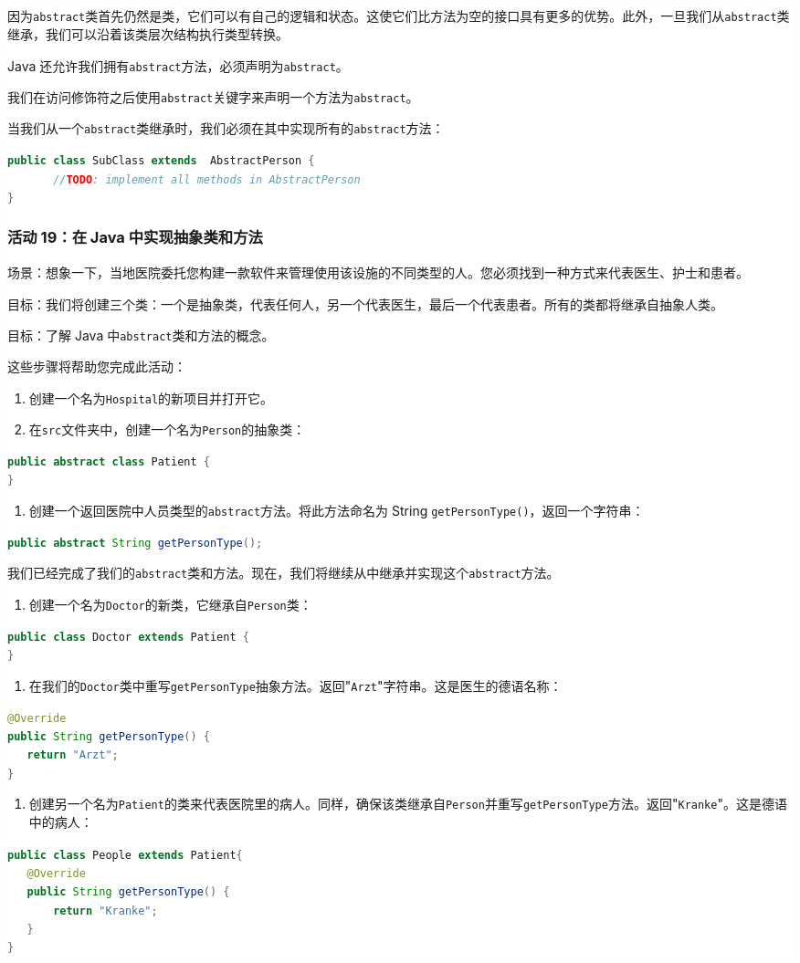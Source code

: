 因为`abstract`类首先仍然是类，它们可以有自己的逻辑和状态。这使它们比方法为空的接口具有更多的优势。此外，一旦我们从`abstract`类继承，我们可以沿着该类层次结构执行类型转换。

Java 还允许我们拥有`abstract`方法，必须声明为`abstract`。

我们在访问修饰符之后使用`abstract`关键字来声明一个方法为`abstract`。

当我们从一个`abstract`类继承时，我们必须在其中实现所有的`abstract`方法：

```java
public class SubClass extends  AbstractPerson {
       //TODO: implement all methods in AbstractPerson
}
```

### 活动 19：在 Java 中实现抽象类和方法

场景：想象一下，当地医院委托您构建一款软件来管理使用该设施的不同类型的人。您必须找到一种方式来代表医生、护士和患者。

目标：我们将创建三个类：一个是抽象类，代表任何人，另一个代表医生，最后一个代表患者。所有的类都将继承自抽象人类。

目标：了解 Java 中`abstract`类和方法的概念。

这些步骤将帮助您完成此活动：

1.  创建一个名为`Hospital`的新项目并打开它。

1.  在`src`文件夹中，创建一个名为`Person`的抽象类：

```java
public abstract class Patient {
}
```

1.  创建一个返回医院中人员类型的`abstract`方法。将此方法命名为 String `getPersonType()`，返回一个字符串：

```java
public abstract String getPersonType();
```

我们已经完成了我们的`abstract`类和方法。现在，我们将继续从中继承并实现这个`abstract`方法。

1.  创建一个名为`Doctor`的新类，它继承自`Person`类：

```java
public class Doctor extends Patient {
}
```

1.  在我们的`Doctor`类中重写`getPersonType`抽象方法。返回"`Arzt`"字符串。这是医生的德语名称：

```java
@Override
public String getPersonType() {
   return "Arzt";
}
```

1.  创建另一个名为`Patient`的类来代表医院里的病人。同样，确保该类继承自`Person`并重写`getPersonType`方法。返回"`Kranke`"。这是德语中的病人：

```java
public class People extends Patient{
   @Override
   public String getPersonType() {
       return "Kranke";
   }
}
```
